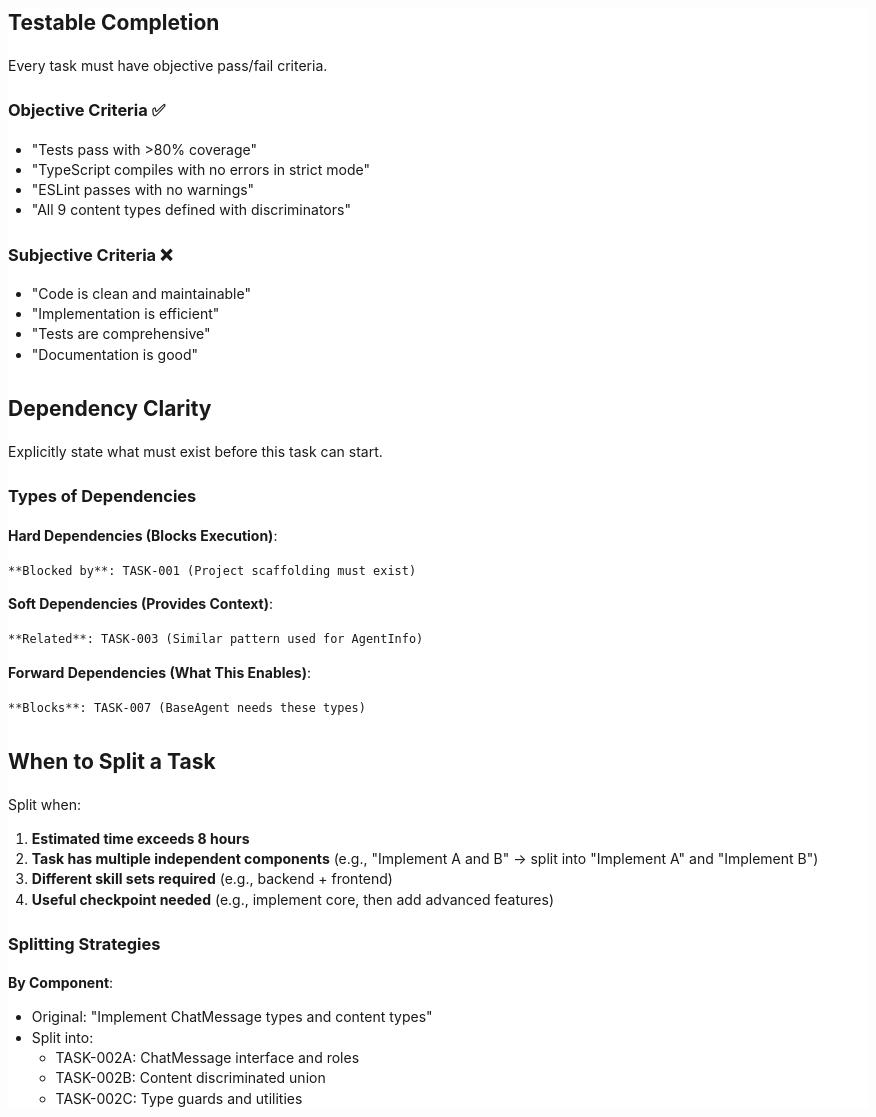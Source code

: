 ## Testable Completion

Every task must have objective pass/fail criteria.

### Objective Criteria ✅
- "Tests pass with >80% coverage"
- "TypeScript compiles with no errors in strict mode"
- "ESLint passes with no warnings"
- "All 9 content types defined with discriminators"

### Subjective Criteria ❌
- "Code is clean and maintainable"
- "Implementation is efficient"
- "Tests are comprehensive"
- "Documentation is good"

## Dependency Clarity

Explicitly state what must exist before this task can start.

### Types of Dependencies

**Hard Dependencies (Blocks Execution)**:
```markdown
**Blocked by**: TASK-001 (Project scaffolding must exist)
```

**Soft Dependencies (Provides Context)**:
```markdown
**Related**: TASK-003 (Similar pattern used for AgentInfo)
```

**Forward Dependencies (What This Enables)**:
```markdown
**Blocks**: TASK-007 (BaseAgent needs these types)
```

## When to Split a Task

Split when:
1. **Estimated time exceeds 8 hours**
2. **Task has multiple independent components** (e.g., "Implement A and B" → split into "Implement A" and "Implement B")
3. **Different skill sets required** (e.g., backend + frontend)
4. **Useful checkpoint needed** (e.g., implement core, then add advanced features)

### Splitting Strategies

**By Component**:
- Original: "Implement ChatMessage types and content types"
- Split into:
  - TASK-002A: ChatMessage interface and roles
  - TASK-002B: Content discriminated union
  - TASK-002C: Type guards and utilities
